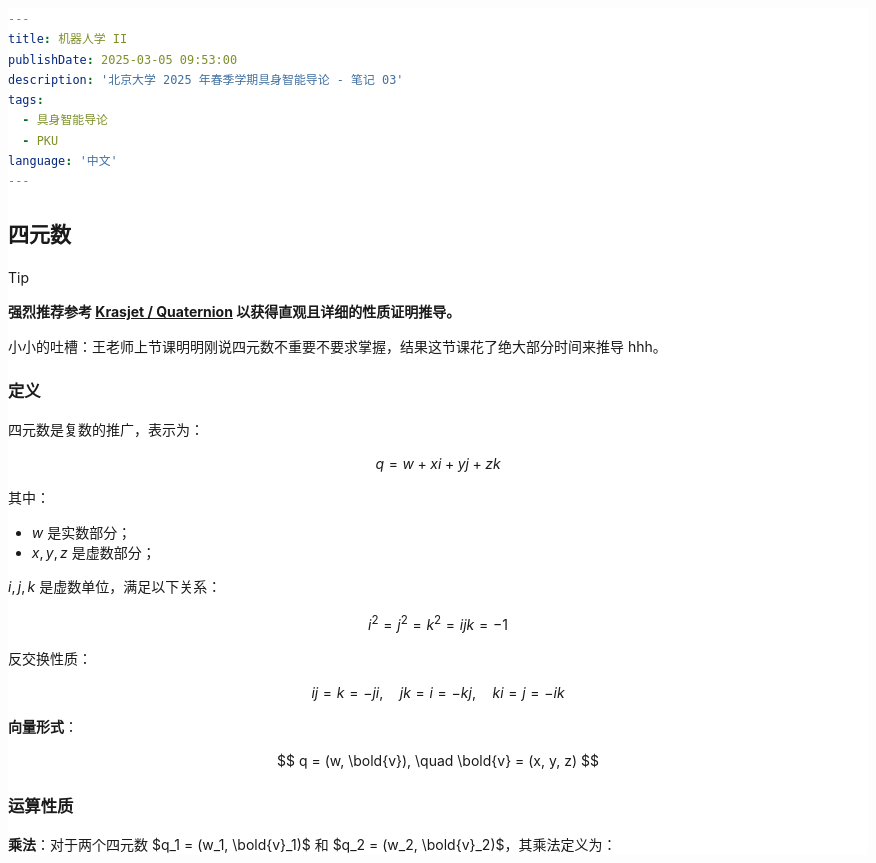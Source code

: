```yaml
---
title: 机器人学 II
publishDate: 2025-03-05 09:53:00
description: '北京大学 2025 年春季学期具身智能导论 - 笔记 03'
tags:
  - 具身智能导论
  - PKU
language: '中文'
---
```


## 四元数

> [!TIP]
>
> **强烈推荐参考 [Krasjet / Quaternion](https://krasjet.github.io/quaternion/quaternion.pdf) 以获得直观且详细的性质证明推导。**
>
> 小小的吐槽：王老师上节课明明刚说四元数不重要不要求掌握，结果这节课花了绝大部分时间来推导 hhh。

### 定义

四元数是复数的推广，表示为：

$$
q = w + xi + yj + zk
$$

其中：

-   $w$ 是实数部分；
-   $x, y, z$ 是虚数部分；

$i, j, k$ 是虚数单位，满足以下关系：

$$
i^2 = j^2 = k^2 = ijk = -1
$$

反交换性质：

$$
ij = k = -ji, \quad jk = i = -kj, \quad ki = j = -ik
$$

**向量形式**：

$$
q = (w, \bold{v}), \quad \bold{v} = (x, y, z)
$$

### 运算性质

**乘法**：对于两个四元数 $q_1 = (w_1, \bold{v}_1)$ 和 $q_2 = (w_2, \bold{v}_2)$，其乘法定义为：

